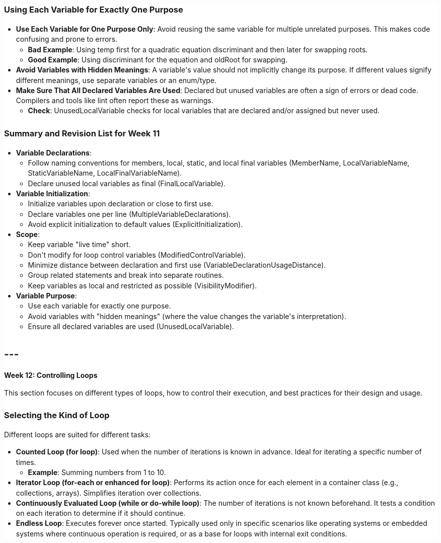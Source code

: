 ### **Using Each Variable for Exactly One Purpose**

* **Use Each Variable for One Purpose Only**: Avoid reusing the same variable for multiple unrelated purposes. This makes code confusing and prone to errors.  
  * **Bad Example**: Using temp first for a quadratic equation discriminant and then later for swapping roots.  
  * **Good Example**: Using discriminant for the equation and oldRoot for swapping.  
* **Avoid Variables with Hidden Meanings**: A variable's value should not implicitly change its purpose. If different values signify different meanings, use separate variables or an enum/type.  
* **Make Sure That All Declared Variables Are Used**: Declared but unused variables are often a sign of errors or dead code. Compilers and tools like lint often report these as warnings.  
  * **Check**: UnusedLocalVariable checks for local variables that are declared and/or assigned but never used.

### **Summary and Revision List for Week 11**

* **Variable Declarations**:  
  * Follow naming conventions for members, local, static, and local final variables (MemberName, LocalVariableName, StaticVariableName, LocalFinalVariableName).  
  * Declare unused local variables as final (FinalLocalVariable).  
* **Variable Initialization**:  
  * Initialize variables upon declaration or close to first use.  
  * Declare variables one per line (MultipleVariableDeclarations).  
  * Avoid explicit initialization to default values (ExplicitInitialization).  
* **Scope**:  
  * Keep variable "live time" short.  
  * Don't modify for loop control variables (ModifiedControlVariable).  
  * Minimize distance between declaration and first use (VariableDeclarationUsageDistance).  
  * Group related statements and break into separate routines.  
  * Keep variables as local and restricted as possible (VisibilityModifier).  
* **Variable Purpose**:  
  * Use each variable for exactly one purpose.  
  * Avoid variables with "hidden meanings" (where the value changes the variable's interpretation).  
  * Ensure all declared variables are used (UnusedLocalVariable).

## ---

**Week 12: Controlling Loops**

This section focuses on different types of loops, how to control their execution, and best practices for their design and usage.

### **Selecting the Kind of Loop**

Different loops are suited for different tasks:

* **Counted Loop (for loop)**: Used when the number of iterations is known in advance. Ideal for iterating a specific number of times.  
  * **Example**: Summing numbers from 1 to 10\.  
* **Iterator Loop (for-each or enhanced for loop)**: Performs its action once for each element in a container class (e.g., collections, arrays). Simplifies iteration over collections.  
* **Continuously Evaluated Loop (while or do-while loop)**: The number of iterations is not known beforehand. It tests a condition on each iteration to determine if it should continue.  
* **Endless Loop**: Executes forever once started. Typically used only in specific scenarios like operating systems or embedded systems where continuous operation is required, or as a base for loops with internal exit conditions.
